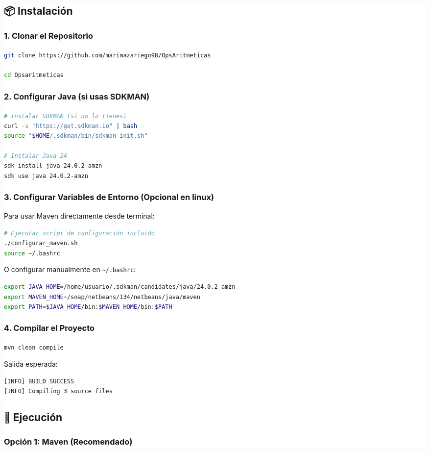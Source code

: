 ## 📦 Instalación

### 1. Clonar el Repositorio

```bash
git clone https://github.com/marimazariego98/OpsAritmeticas

cd Opsaritmeticas
```

### 2. Configurar Java (si usas SDKMAN)

```bash
# Instalar SDKMAN (si no lo tienes)
curl -s "https://get.sdkman.io" | bash
source "$HOME/.sdkman/bin/sdkman-init.sh"

# Instalar Java 24
sdk install java 24.0.2-amzn
sdk use java 24.0.2-amzn
```

### 3. Configurar Variables de Entorno (Opcional en linux)

Para usar Maven directamente desde terminal:

```bash
# Ejecutar script de configuración incluido
./configurar_maven.sh
source ~/.bashrc
```

O configurar manualmente en `~/.bashrc`:

```bash
export JAVA_HOME=/home/usuario/.sdkman/candidates/java/24.0.2-amzn
export MAVEN_HOME=/snap/netbeans/134/netbeans/java/maven
export PATH=$JAVA_HOME/bin:$MAVEN_HOME/bin:$PATH
```

### 4. Compilar el Proyecto

```bash
mvn clean compile
```

Salida esperada:
```
[INFO] BUILD SUCCESS
[INFO] Compiling 3 source files
```

## 🚀 Ejecución

### Opción 1: Maven (Recomendado)
